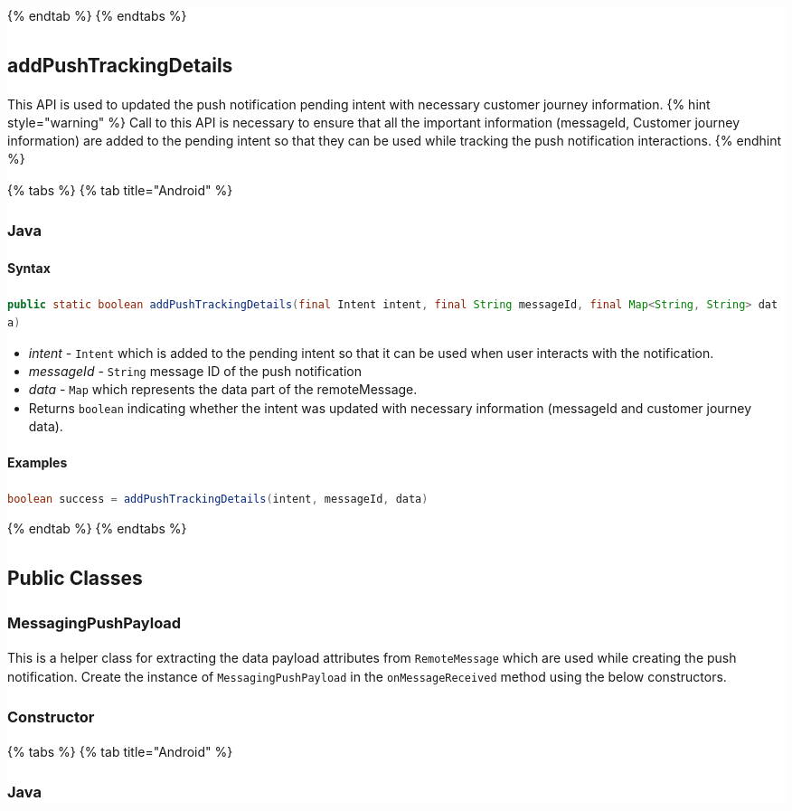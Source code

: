{% endtab %}
{% endtabs %}

## addPushTrackingDetails<a id="addpushtrackingdetails"></a>

This API is used to updated the push notification pending intent with necessary customer journey information.
{% hint style="warning" %}
Call to this API is necessary to ensure that all the important information (messageId, Customer journey information) are added to the pending intent so that they can be used while tracking the push notification interactions.
{% endhint %}

{% tabs %}
{% tab title="Android" %}

### Java

#### Syntax

```java
public static boolean addPushTrackingDetails(final Intent intent, final String messageId, final Map<String, String> data)
```

* *intent* - `Intent` which is added to the pending intent so that it can be used when user interacts with the notification.
* *messageId* - `String` message ID of the push notification
* *data* - `Map` which represents the data part of the remoteMessage.
* Returns `boolean` indicating whether the intent was updated with necessary information (messageId and customer journey data).


#### Examples

```java
boolean success = addPushTrackingDetails(intent, messageId, data)
```

{% endtab %}
{% endtabs %}

## Public Classes
### MessagingPushPayload

This is a helper class for extracting the data payload attributes from `RemoteMessage` which are used while creating the push notification.
Create the instance of `MessagingPushPayload` in the `onMessageReceived` method using the below constructors.

### Constructor

{% tabs %}
{% tab title="Android" %}
### Java
